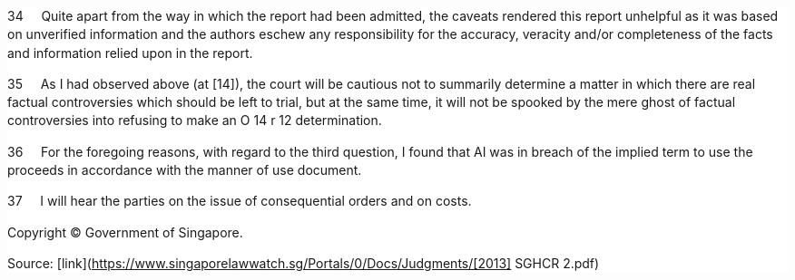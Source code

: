 34     Quite apart from the way in which the report had been admitted, the caveats rendered this report unhelpful as it was based on unverified information and the authors eschew any responsibility for the accuracy, veracity and/or completeness of the facts and information relied upon in the report. 

35     As I had observed above (at [14]), the court will be cautious not to summarily determine a matter in which there are real factual controversies which should be left to trial, but at the same time, it will not be spooked by the mere ghost of factual controversies into refusing to make an O 14 r 12 determination. 

36     For the foregoing reasons, with regard to the third question, I found that AI was in breach of the implied term to use the proceeds in accordance with the manner of use document. 

37     I will hear the parties on the issue of consequential orders and on costs. 

 Copyright © Government of Singapore. 


Source: [link](https://www.singaporelawwatch.sg/Portals/0/Docs/Judgments/[2013] SGHCR 2.pdf)
